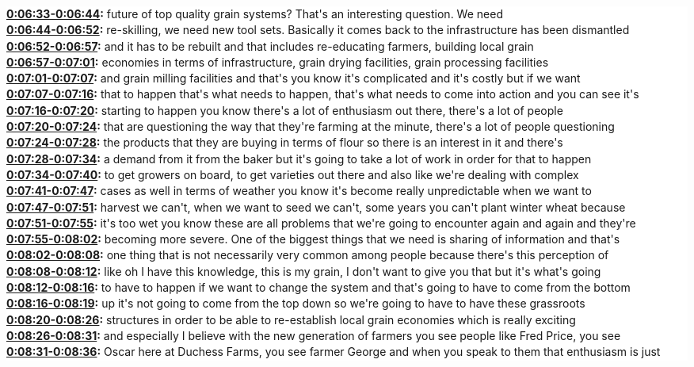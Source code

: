 **[0:06:33-0:06:44](https://soundcloud.com/farmerama-radio/cereal-bonus-episode-fintan-keenan#t=0:06:33):**  future of top quality grain systems? That's an interesting question. We need  
**[0:06:44-0:06:52](https://soundcloud.com/farmerama-radio/cereal-bonus-episode-fintan-keenan#t=0:06:44):**  re-skilling, we need new tool sets. Basically it comes back to the infrastructure has been dismantled  
**[0:06:52-0:06:57](https://soundcloud.com/farmerama-radio/cereal-bonus-episode-fintan-keenan#t=0:06:52):**  and it has to be rebuilt and that includes re-educating farmers, building local grain  
**[0:06:57-0:07:01](https://soundcloud.com/farmerama-radio/cereal-bonus-episode-fintan-keenan#t=0:06:57):**  economies in terms of infrastructure, grain drying facilities, grain processing facilities  
**[0:07:01-0:07:07](https://soundcloud.com/farmerama-radio/cereal-bonus-episode-fintan-keenan#t=0:07:01):**  and grain milling facilities and that's you know it's complicated and it's costly but if we want  
**[0:07:07-0:07:16](https://soundcloud.com/farmerama-radio/cereal-bonus-episode-fintan-keenan#t=0:07:07):**  that to happen that's what needs to happen, that's what needs to come into action and you can see it's  
**[0:07:16-0:07:20](https://soundcloud.com/farmerama-radio/cereal-bonus-episode-fintan-keenan#t=0:07:16):**  starting to happen you know there's a lot of enthusiasm out there, there's a lot of people  
**[0:07:20-0:07:24](https://soundcloud.com/farmerama-radio/cereal-bonus-episode-fintan-keenan#t=0:07:20):**  that are questioning the way that they're farming at the minute, there's a lot of people questioning  
**[0:07:24-0:07:28](https://soundcloud.com/farmerama-radio/cereal-bonus-episode-fintan-keenan#t=0:07:24):**  the products that they are buying in terms of flour so there is an interest in it and there's  
**[0:07:28-0:07:34](https://soundcloud.com/farmerama-radio/cereal-bonus-episode-fintan-keenan#t=0:07:28):**  a demand from it from the baker but it's going to take a lot of work in order for that to happen  
**[0:07:34-0:07:40](https://soundcloud.com/farmerama-radio/cereal-bonus-episode-fintan-keenan#t=0:07:34):**  to get growers on board, to get varieties out there and also like we're dealing with complex  
**[0:07:41-0:07:47](https://soundcloud.com/farmerama-radio/cereal-bonus-episode-fintan-keenan#t=0:07:41):**  cases as well in terms of weather you know it's become really unpredictable when we want to  
**[0:07:47-0:07:51](https://soundcloud.com/farmerama-radio/cereal-bonus-episode-fintan-keenan#t=0:07:47):**  harvest we can't, when we want to seed we can't, some years you can't plant winter wheat because  
**[0:07:51-0:07:55](https://soundcloud.com/farmerama-radio/cereal-bonus-episode-fintan-keenan#t=0:07:51):**  it's too wet you know these are all problems that we're going to encounter again and again and they're  
**[0:07:55-0:08:02](https://soundcloud.com/farmerama-radio/cereal-bonus-episode-fintan-keenan#t=0:07:55):**  becoming more severe. One of the biggest things that we need is sharing of information and that's  
**[0:08:02-0:08:08](https://soundcloud.com/farmerama-radio/cereal-bonus-episode-fintan-keenan#t=0:08:02):**  one thing that is not necessarily very common among people because there's this perception of  
**[0:08:08-0:08:12](https://soundcloud.com/farmerama-radio/cereal-bonus-episode-fintan-keenan#t=0:08:08):**  like oh I have this knowledge, this is my grain, I don't want to give you that but it's what's going  
**[0:08:12-0:08:16](https://soundcloud.com/farmerama-radio/cereal-bonus-episode-fintan-keenan#t=0:08:12):**  to have to happen if we want to change the system and that's going to have to come from the bottom  
**[0:08:16-0:08:19](https://soundcloud.com/farmerama-radio/cereal-bonus-episode-fintan-keenan#t=0:08:16):**  up it's not going to come from the top down so we're going to have to have these grassroots  
**[0:08:20-0:08:26](https://soundcloud.com/farmerama-radio/cereal-bonus-episode-fintan-keenan#t=0:08:20):**  structures in order to be able to re-establish local grain economies which is really exciting  
**[0:08:26-0:08:31](https://soundcloud.com/farmerama-radio/cereal-bonus-episode-fintan-keenan#t=0:08:26):**  and especially I believe with the new generation of farmers you see people like Fred Price, you see  
**[0:08:31-0:08:36](https://soundcloud.com/farmerama-radio/cereal-bonus-episode-fintan-keenan#t=0:08:31):**  Oscar here at Duchess Farms, you see farmer George and when you speak to them that enthusiasm is just  